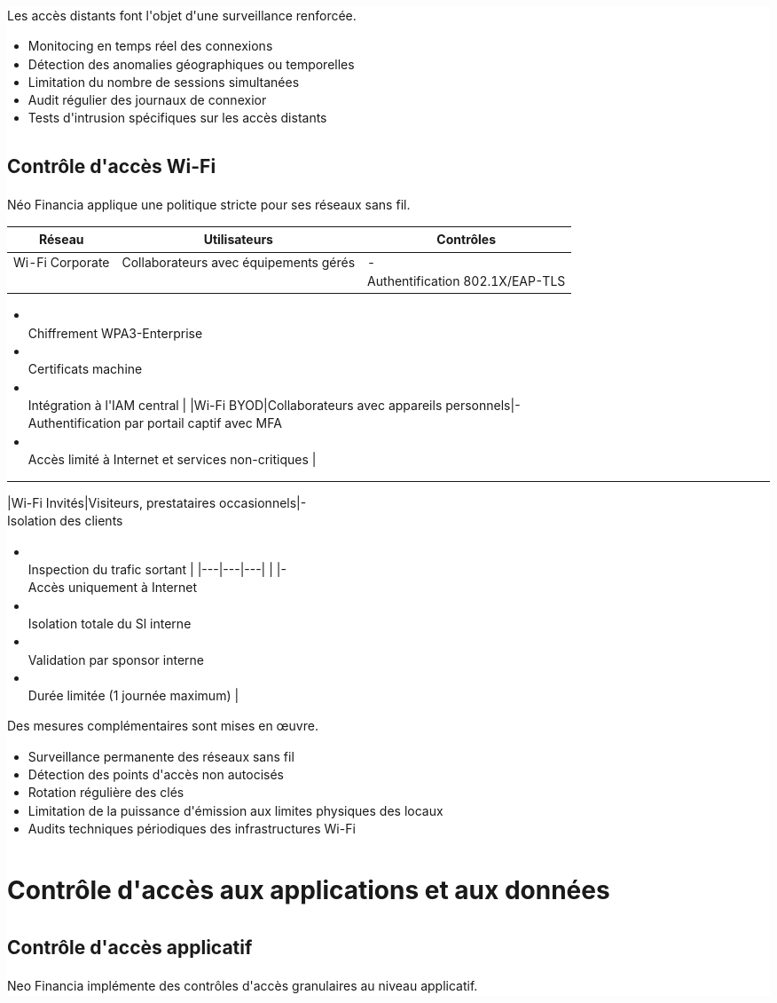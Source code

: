 Les accès distants font l'objet d'une surveillance renforcée.

- Monitocing en temps réel des connexions
- Détection des anomalies géographiques ou temporelles
- Limitation du nombre de sessions simultanées
- Audit régulier des journaux de connexior
- Tests d'intrusion spécifiques sur les accès distants

## Contrôle d'accès Wi-Fi

Néo Financia applique une politique stricte pour ses réseaux sans fil.

|Réseau|Utilisateurs|Contrôles|
|---|---|---|
|Wi-Fi Corporate|Collaborateurs avec équipements gérés|- <br/>Authentification 802.1X/EAP-TLS
- <br/>Chiffrement WPA3-Enterprise
- <br/>Certificats machine
- <br/>Intégration à l'IAM central
|
|Wi-Fi BYOD|Collaborateurs avec appareils personnels|- <br/>Authentification par portail captif avec MFA
- <br/>Accès limité à Internet et services non-critiques
|
---
|Wi-Fi Invités|Visiteurs, prestataires occasionnels|- <br/>Isolation des clients
- <br/>Inspection du trafic sortant
|
|---|---|---|
| |- <br/>Accès uniquement à Internet
- <br/>Isolation totale du Sl interne
- <br/>Validation par sponsor interne
- <br/>Durée limitée (1 journée maximum)
|

Des mesures complémentaires sont mises en œuvre.

- Surveillance permanente des réseaux sans fil
- Détection des points d'accès non autocisés
- Rotation régulière des clés
- Limitation de la puissance d'émission aux limites physiques des locaux
- Audits techniques périodiques des infrastructures Wi-Fi

# Contrôle d'accès aux applications et aux données

## Contrôle d'accès applicatif

Neo Financia implémente des contrôles d'accès granulaires au niveau applicatif.
